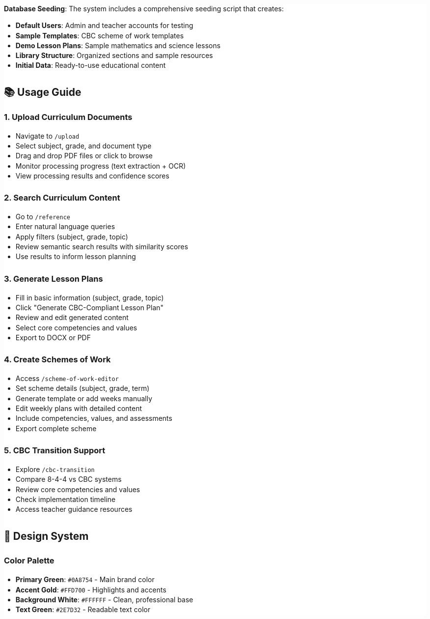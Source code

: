 **Database Seeding**: The system includes a comprehensive seeding script that creates:
- **Default Users**: Admin and teacher accounts for testing
- **Sample Templates**: CBC scheme of work templates  
- **Demo Lesson Plans**: Sample mathematics and science lessons
- **Library Structure**: Organized sections and sample resources
- **Initial Data**: Ready-to-use educational content

## 📚 Usage Guide

### 1. Upload Curriculum Documents
- Navigate to `/upload`
- Select subject, grade, and document type
- Drag and drop PDF files or click to browse
- Monitor processing progress (text extraction + OCR)
- View processing results and confidence scores

### 2. Search Curriculum Content
- Go to `/reference`
- Enter natural language queries
- Apply filters (subject, grade, topic)
- Review semantic search results with similarity scores
- Use results to inform lesson planning

### 3. Generate Lesson Plans

- Fill in basic information (subject, grade, topic)
- Click "Generate CBC-Compliant Lesson Plan"
- Review and edit generated content
- Select core competencies and values
- Export to DOCX or PDF

### 4. Create Schemes of Work
- Access `/scheme-of-work-editor`
- Set scheme details (subject, grade, term)
- Generate template or add weeks manually
- Edit weekly plans with detailed content
- Include competencies, values, and assessments
- Export complete scheme

### 5. CBC Transition Support
- Explore `/cbc-transition`
- Compare 8-4-4 vs CBC systems
- Review core competencies and values
- Check implementation timeline
- Access teacher guidance resources

## 🎨 Design System

### Color Palette
- **Primary Green**: `#0A8754` - Main brand color
- **Accent Gold**: `#FFD700` - Highlights and accents
- **Background White**: `#FFFFFF` - Clean, professional base
- **Text Green**: `#2E7D32` - Readable text color

